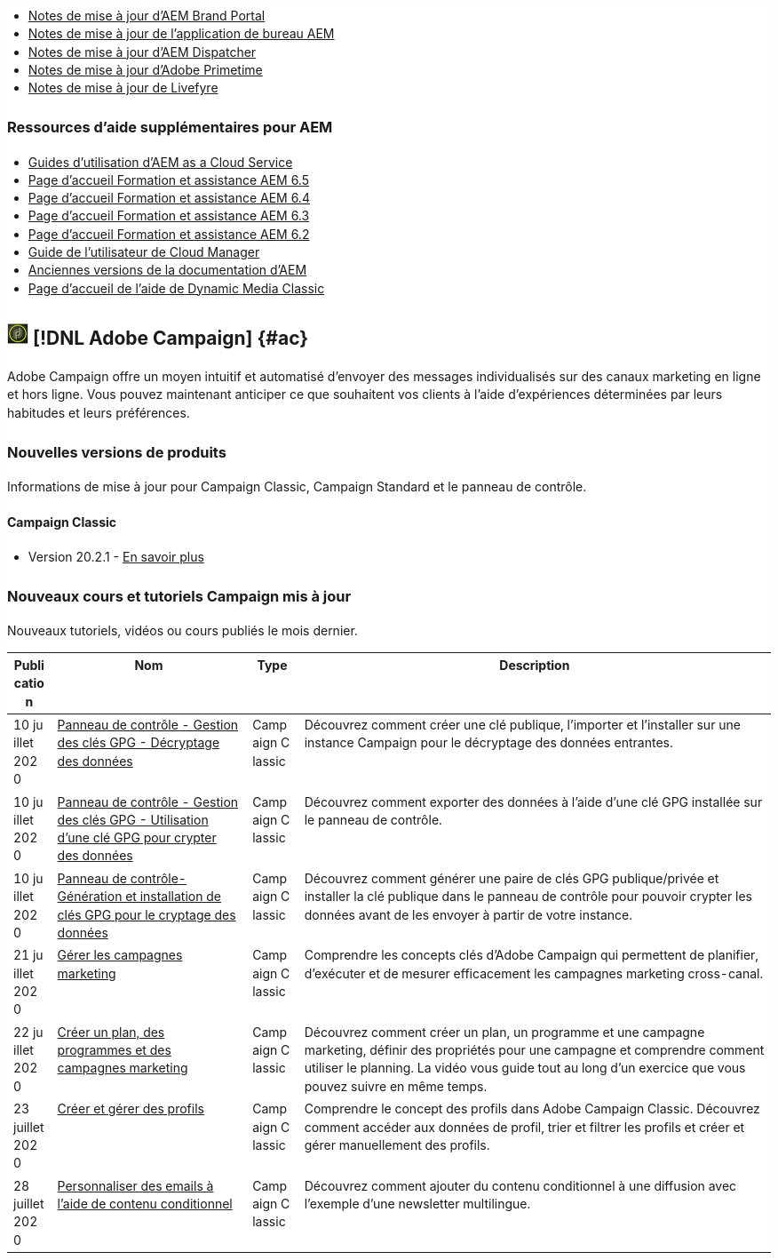 * [Notes de mise à jour d’AEM Brand Portal](https://docs.adobe.com/content/help/fr-FR/experience-manager-brand-portal/using/introduction/brand-portal-release-notes.html)
* [Notes de mise à jour de l’application de bureau AEM](https://docs.adobe.com/content/help/fr-FR/experience-manager-desktop-app/using/release-notes.html)
* [Notes de mise à jour d’AEM Dispatcher](https://docs.adobe.com/content/help/fr-FR/experience-manager-dispatcher/using/getting-started/release-notes.html)
* [Notes de mise à jour d’Adobe Primetime](https://docs.adobe.com/content/help/en/primetime/release-notes/home.html)
* [Notes de mise à jour de Livefyre](https://docs.adobe.com/content/help/fr-FR/livefyre/using/release-notes/c-rn.html)

### Ressources d’aide supplémentaires pour AEM

* [Guides d’utilisation d’AEM as a Cloud Service](https://docs.adobe.com/content/help/fr-FR/experience-manager-cloud-service/landing/home.html)
* [Page d’accueil Formation et assistance AEM 6.5](https://helpx.adobe.com/fr/support/experience-manager/6-5.html)
* [Page d’accueil Formation et assistance AEM 6.4](https://helpx.adobe.com/fr/support/experience-manager/6-4.html)
* [Page d’accueil Formation et assistance AEM 6.3](https://helpx.adobe.com/fr/support/experience-manager/6-3.html)
* [Page d’accueil Formation et assistance AEM 6.2](https://helpx.adobe.com/fr/support/experience-manager/6-2.html)
* [Guide de l’utilisateur de Cloud Manager](https://docs.adobe.com/content/help/fr-FR/experience-manager-cloud-manager/using/introduction-to-cloud-manager.html)
* [Anciennes versions de la documentation d’AEM](https://helpx.adobe.com/fr/experience-manager/aem-previous-versions.html)
* [Page d’accueil de l’aide de Dynamic Media Classic](https://docs.adobe.com/content/help/fr-FR/dynamic-media-classic/using/home.html)

## ![Icône](/assets/campaign.png) [!DNL Adobe Campaign] {#ac}

Adobe Campaign offre un moyen intuitif et automatisé d’envoyer des messages individualisés sur des canaux marketing en ligne et hors ligne. Vous pouvez maintenant anticiper ce que souhaitent vos clients à l’aide d’expériences déterminées par leurs habitudes et leurs préférences.

### Nouvelles versions de produits

Informations de mise à jour pour Campaign Classic, Campaign Standard et le panneau de contrôle.

#### Campaign Classic

* Version 20.2.1 - [En savoir plus](https://docs.adobe.com/content/help/fr-FR/campaign-classic/using/release-notes/latest-release.html#release-20-2-2-build-9180)

### Nouveaux cours et tutoriels Campaign mis à jour

Nouveaux tutoriels, vidéos ou cours publiés le mois dernier.

| Publication | Nom | Type | Description |
| ----------- | ----------- | ---------- | ---------- |
| 10 juillet 2020 | [Panneau de contrôle - Gestion des clés GPG - Décryptage des données](https://docs.adobe.com/content/help/fr-FR/campaign-classic-learn/tutorials/administrating/control-panel-acc/gpg-key-management/decrypting-data.html) | Campaign Classic | Découvrez comment créer une clé publique, l’importer et l’installer sur une instance Campaign pour le décryptage des données entrantes. |
| 10 juillet 2020 | [Panneau de contrôle - Gestion des clés GPG - Utilisation d’une clé GPG pour crypter des données](https://docs.adobe.com/content/help/fr-FR/campaign-classic-learn/tutorials/administrating/control-panel-acc/gpg-key-management/using-a-gpg-key-to-encrypt-data.html) | Campaign Classic | Découvrez comment exporter des données à l’aide d’une clé GPG installée sur le panneau de contrôle. |
| 10 juillet 2020 | [Panneau de contrôle- Génération et installation de clés GPG pour le cryptage des données](https://docs.adobe.com/content/help/fr-FR/campaign-classic-learn/tutorials/administrating/control-panel-acc/gpg-key-management/generating-and-installing-gpg-keys-for-data-encryption.html) | Campaign Classic | Découvrez comment générer une paire de clés GPG publique/privée et installer la clé publique dans le panneau de contrôle pour pouvoir crypter les données avant de les envoyer à partir de votre instance. |
| 21 juillet 2020 | [Gérer les campagnes marketing](https://docs.adobe.com/content/help/fr-FR/campaign-classic-learn/tutorials/getting-started/managing-marketing-campaigns.html) | Campaign Classic | Comprendre les concepts clés d’Adobe Campaign qui permettent de planifier, d’exécuter et de mesurer efficacement les campagnes marketing cross-canal. |
| 22 juillet 2020 | [Créer un plan, des programmes et des campagnes marketing](https://docs.adobe.com/content/help/fr-FR/campaign-classic-learn/tutorials/getting-started/creating-a-marketing-plan-programs-and-campaigns.html) | Campaign Classic | Découvrez comment créer un plan, un programme et une campagne marketing, définir des propriétés pour une campagne et comprendre comment utiliser le planning. La vidéo vous guide tout au long d’un exercice que vous pouvez suivre en même temps. |
| 23 juillet 2020 | [Créer et gérer des profils](https://docs.adobe.com/content/help/fr-FR/campaign-classic-learn/tutorials/profile-management/create-and-manage-profiles.html) | Campaign Classic | Comprendre le concept des profils dans Adobe Campaign Classic. Découvrez comment accéder aux données de profil, trier et filtrer les profils et créer et gérer manuellement des profils. |
| 28 juillet 2020 | [Personnaliser des emails à l’aide de contenu conditionnel](https://docs.adobe.com/content/help/fr-FR/campaign-classic-learn/tutorials/sending-messages/email-channel/personalizing-emails-create-a-multi-lingual-newsletter-using-conditional-content.html) | Campaign Classic | Découvrez comment ajouter du contenu conditionnel à une diffusion avec l’exemple d’une newsletter multilingue. |